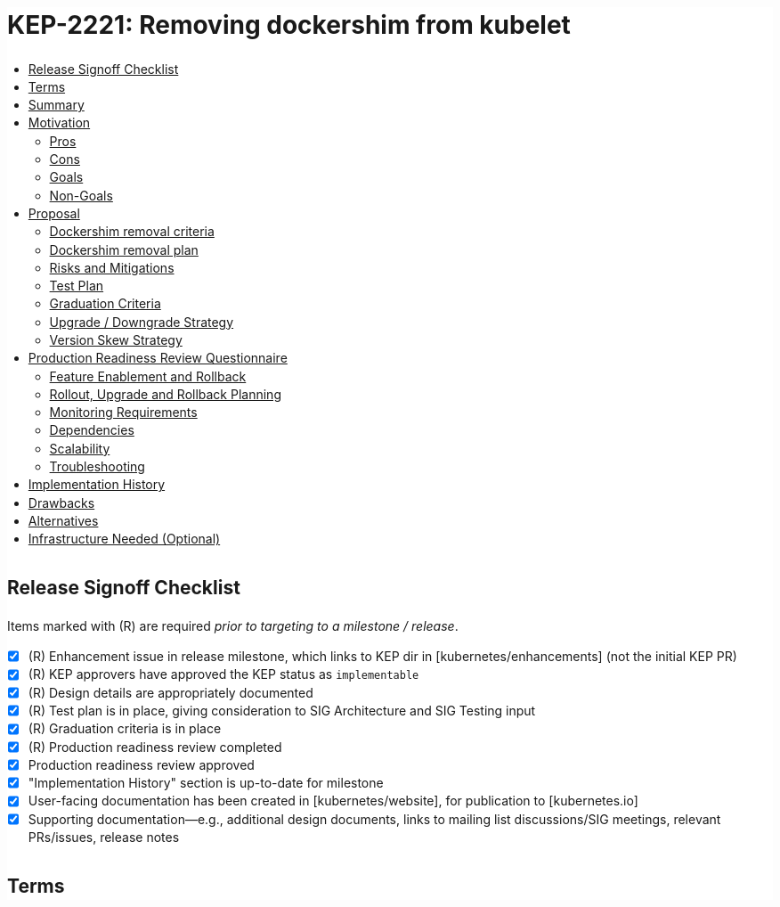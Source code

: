 # KEP-2221: Removing dockershim from kubelet


- [Release Signoff Checklist](#release-signoff-checklist)
- [Terms](#terms)
- [Summary](#summary)
- [Motivation](#motivation)
  - [Pros](#pros)
  - [Cons](#cons)
  - [Goals](#goals)
  - [Non-Goals](#non-goals)
- [Proposal](#proposal)
  - [Dockershim removal criteria](#dockershim-removal-criteria)
  - [Dockershim removal plan](#dockershim-removal-plan)
  - [Risks and Mitigations](#risks-and-mitigations)
  - [Test Plan](#test-plan)
  - [Graduation Criteria](#graduation-criteria)
  - [Upgrade / Downgrade Strategy](#upgrade--downgrade-strategy)
  - [Version Skew Strategy](#version-skew-strategy)
- [Production Readiness Review Questionnaire](#production-readiness-review-questionnaire)
  - [Feature Enablement and Rollback](#feature-enablement-and-rollback)
  - [Rollout, Upgrade and Rollback Planning](#rollout-upgrade-and-rollback-planning)
  - [Monitoring Requirements](#monitoring-requirements)
  - [Dependencies](#dependencies)
  - [Scalability](#scalability)
  - [Troubleshooting](#troubleshooting)
- [Implementation History](#implementation-history)
- [Drawbacks](#drawbacks)
- [Alternatives](#alternatives)
- [Infrastructure Needed (Optional)](#infrastructure-needed-optional)


## Release Signoff Checklist

Items marked with (R) are required *prior to targeting to a milestone / release*.

- [X] (R) Enhancement issue in release milestone, which links to KEP dir in [kubernetes/enhancements] (not the initial KEP PR)
- [X] (R) KEP approvers have approved the KEP status as `implementable`
- [X] (R) Design details are appropriately documented
- [X] (R) Test plan is in place, giving consideration to SIG Architecture and SIG Testing input
- [X] (R) Graduation criteria is in place
- [X] (R) Production readiness review completed
- [X] Production readiness review approved
- [X] "Implementation History" section is up-to-date for milestone
- [X] User-facing documentation has been created in [kubernetes/website], for publication to [kubernetes.io]
- [X] Supporting documentation—e.g., additional design documents, links to mailing list discussions/SIG meetings, relevant PRs/issues, release notes

## Terms
